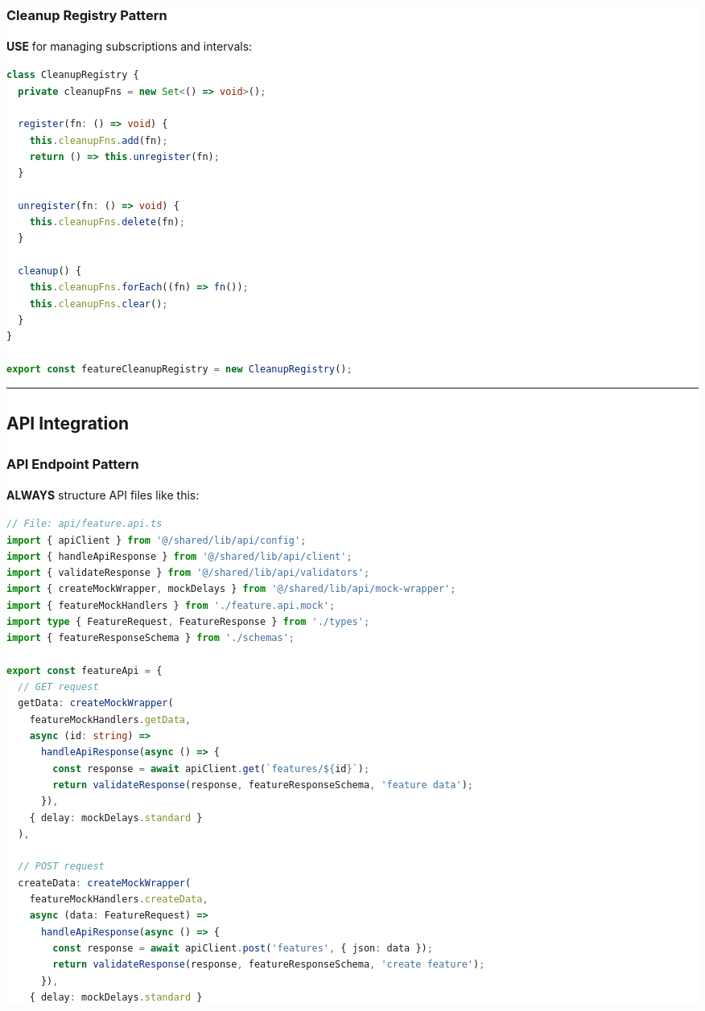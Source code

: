 ### Cleanup Registry Pattern

**USE** for managing subscriptions and intervals:

```typescript
class CleanupRegistry {
  private cleanupFns = new Set<() => void>();

  register(fn: () => void) {
    this.cleanupFns.add(fn);
    return () => this.unregister(fn);
  }

  unregister(fn: () => void) {
    this.cleanupFns.delete(fn);
  }

  cleanup() {
    this.cleanupFns.forEach((fn) => fn());
    this.cleanupFns.clear();
  }
}

export const featureCleanupRegistry = new CleanupRegistry();
```

---

## API Integration

### API Endpoint Pattern

**ALWAYS** structure API files like this:

```typescript
// File: api/feature.api.ts
import { apiClient } from '@/shared/lib/api/config';
import { handleApiResponse } from '@/shared/lib/api/client';
import { validateResponse } from '@/shared/lib/api/validators';
import { createMockWrapper, mockDelays } from '@/shared/lib/api/mock-wrapper';
import { featureMockHandlers } from './feature.api.mock';
import type { FeatureRequest, FeatureResponse } from './types';
import { featureResponseSchema } from './schemas';

export const featureApi = {
  // GET request
  getData: createMockWrapper(
    featureMockHandlers.getData,
    async (id: string) =>
      handleApiResponse(async () => {
        const response = await apiClient.get(`features/${id}`);
        return validateResponse(response, featureResponseSchema, 'feature data');
      }),
    { delay: mockDelays.standard }
  ),

  // POST request
  createData: createMockWrapper(
    featureMockHandlers.createData,
    async (data: FeatureRequest) =>
      handleApiResponse(async () => {
        const response = await apiClient.post('features', { json: data });
        return validateResponse(response, featureResponseSchema, 'create feature');
      }),
    { delay: mockDelays.standard }
```